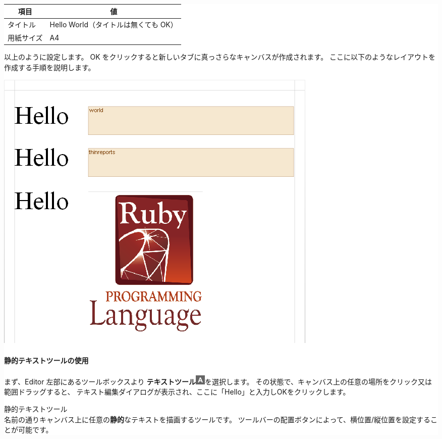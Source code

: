 | 項目       | 値                               |
| --------- | -------------------------------- |
| タイトル   | Hello World（タイトルは無くても OK）|
| 用紙サイズ | A4                               |

以上のように設定します。
OK をクリックすると新しいタブに真っさらなキャンバスが作成されます。
ここに以下のようなレイアウトを作成する手順を説明します。

![完成形](images/thinreports-editor14.png "完成形")

#### 静的テキストツールの使用

まず、Editor 左部にあるツールボックスより
**テキストツール**![テキストツール](images/thinreports-editor-text.png)を選択します。
その状態で、キャンバス上の任意の場所をクリック又は範囲ドラッグすると、
テキスト編集ダイアログが表示され、ここに「Hello」と入力しOKをクリックします。

<div class="panel panel-info">
  <div class="panel-heading">静的テキストツール</div>
  <div class="panel-body">
    名前の通りキャンバス上に任意の<strong>静的</strong>なテキストを描画するツールです。
    ツールバーの配置ボタンによって、横位置/縦位置を設定することが可能です。
  </div>
</div>
